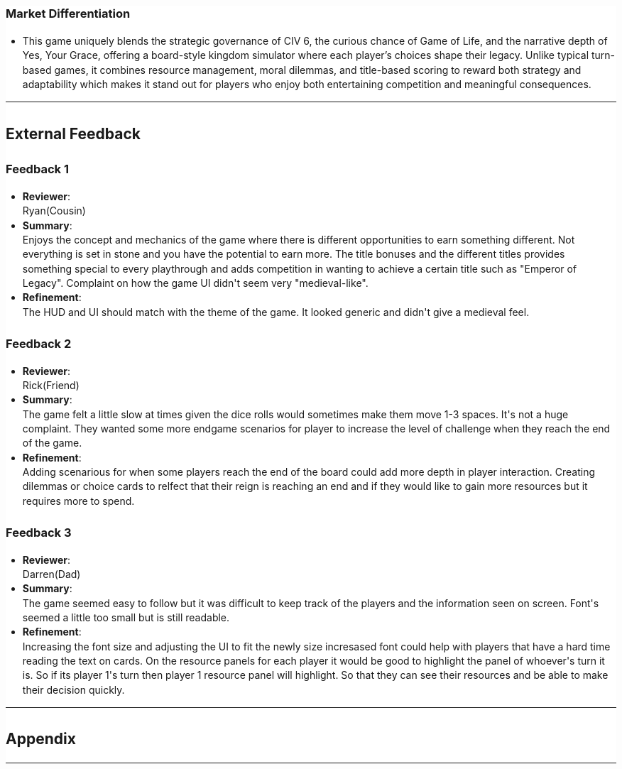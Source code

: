 ### Market Differentiation
- This game uniquely blends the strategic governance of CIV 6, the curious chance of Game of Life, and the narrative depth of Yes, Your Grace, offering a board-style kingdom simulator where each player’s choices shape their legacy. Unlike typical turn-based games, it combines resource management, moral dilemmas, and title-based scoring to reward both strategy and adaptability which makes it stand out for players who enjoy both entertaining competition and meaningful consequences.

---

## External Feedback


### Feedback 1
- **Reviewer**:  
  Ryan(Cousin)
- **Summary**:  
  Enjoys the concept and mechanics of the game where there is different opportunities to earn something different. Not everything is set in stone and you have the potential to earn more. The title bonuses and the different titles provides something special to every playthrough and adds competition in wanting to achieve a certain title such as "Emperor of Legacy". Complaint on how the game UI didn't seem very "medieval-like".
- **Refinement**:  
  The HUD and UI should match with the theme of the game. It looked generic and didn't give a medieval feel.

### Feedback 2
- **Reviewer**:  
  Rick(Friend)
- **Summary**:  
  The game felt a little slow at times given the dice rolls would sometimes make them move 1-3 spaces. It's not a huge complaint. They wanted some more endgame scenarios for player to increase the level of challenge when they reach the end of the game.
- **Refinement**:  
  Adding scenarious for when some players reach the end of the board could add more depth in player interaction. Creating dilemmas or choice cards to relfect that their reign is reaching an end and if they would like to gain more resources but it requires more to spend.

### Feedback 3
- **Reviewer**:  
  Darren(Dad)
- **Summary**:  
  The game seemed easy to follow but it was difficult to keep track of the players and the information seen on screen. Font's seemed a little too small but is still readable.
- **Refinement**:  
  Increasing the font size and adjusting the UI to fit the newly size incresased font could help with players that have a hard time reading the text on cards. On the resource panels for each player it would be good to highlight the panel of whoever's turn it is. So if its player 1's turn then player 1 resource panel will highlight. So that they can see their resources and be able to make their decision quickly.


---

## Appendix


---
